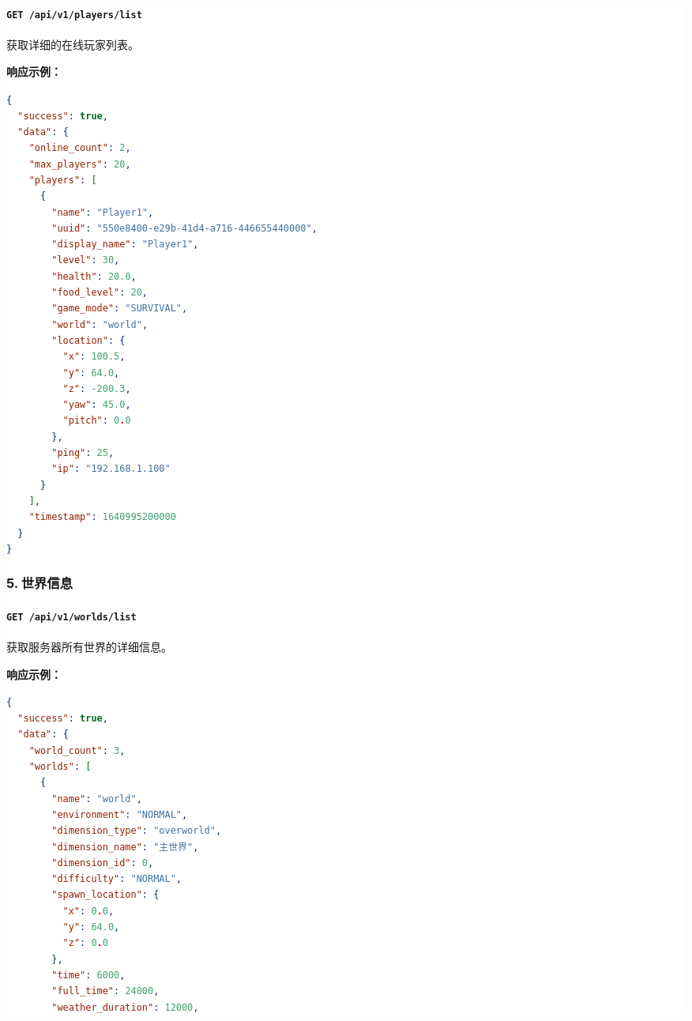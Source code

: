 #### `GET /api/v1/players/list`

获取详细的在线玩家列表。

**响应示例：**
```json
{
  "success": true,
  "data": {
    "online_count": 2,
    "max_players": 20,
    "players": [
      {
        "name": "Player1",
        "uuid": "550e8400-e29b-41d4-a716-446655440000",
        "display_name": "Player1",
        "level": 30,
        "health": 20.0,
        "food_level": 20,
        "game_mode": "SURVIVAL",
        "world": "world",
        "location": {
          "x": 100.5,
          "y": 64.0,
          "z": -200.3,
          "yaw": 45.0,
          "pitch": 0.0
        },
        "ping": 25,
        "ip": "192.168.1.100"
      }
    ],
    "timestamp": 1640995200000
  }
}
```

### 5. 世界信息

#### `GET /api/v1/worlds/list`

获取服务器所有世界的详细信息。

**响应示例：**
```json
{
  "success": true,
  "data": {
    "world_count": 3,
    "worlds": [
      {
        "name": "world",
        "environment": "NORMAL",
        "dimension_type": "overworld",
        "dimension_name": "主世界",
        "dimension_id": 0,
        "difficulty": "NORMAL",
        "spawn_location": {
          "x": 0.0,
          "y": 64.0,
          "z": 0.0
        },
        "time": 6000,
        "full_time": 24000,
        "weather_duration": 12000,
```